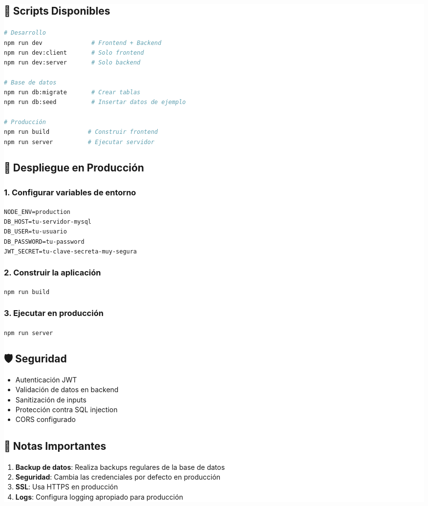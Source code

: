 ## 🔧 Scripts Disponibles

```bash
# Desarrollo
npm run dev              # Frontend + Backend
npm run dev:client       # Solo frontend
npm run dev:server       # Solo backend

# Base de datos
npm run db:migrate       # Crear tablas
npm run db:seed          # Insertar datos de ejemplo

# Producción
npm run build           # Construir frontend
npm run server          # Ejecutar servidor
```

## 🚀 Despliegue en Producción

### 1. Configurar variables de entorno
```env
NODE_ENV=production
DB_HOST=tu-servidor-mysql
DB_USER=tu-usuario
DB_PASSWORD=tu-password
JWT_SECRET=tu-clave-secreta-muy-segura
```

### 2. Construir la aplicación
```bash
npm run build
```

### 3. Ejecutar en producción
```bash
npm run server
```

## 🛡️ Seguridad

- Autenticación JWT
- Validación de datos en backend
- Sanitización de inputs
- Protección contra SQL injection
- CORS configurado

## 📝 Notas Importantes

1. **Backup de datos**: Realiza backups regulares de la base de datos
2. **Seguridad**: Cambia las credenciales por defecto en producción
3. **SSL**: Usa HTTPS en producción
4. **Logs**: Configura logging apropiado para producción
